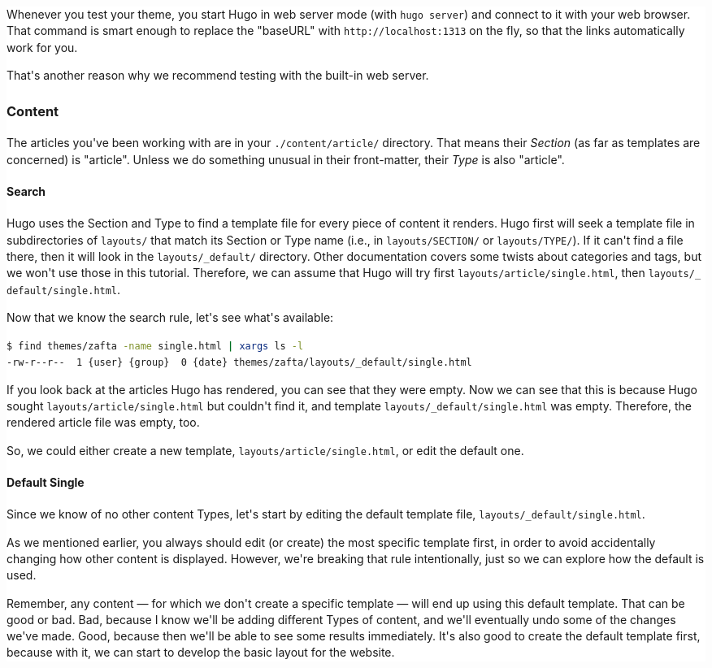 Whenever you test your theme, you start Hugo in web server mode
(with `hugo server`) and connect to it with your web browser.
That command is smart enough to replace the "baseURL" with
`http://localhost:1313` on the fly, so that the links automatically
work for you.

That's another reason why we recommend testing with the built-in web server.
### Content

The articles you've been working with are in your `./content/article/`
directory. That means their _Section_ (as far as templates are concerned)
is "article". Unless we do something unusual in their front-matter, their
_Type_ is also "article".
#### Search

Hugo uses the Section and Type to find a template file for every piece of
content it renders. Hugo first will seek a template file in subdirectories of
`layouts/` that match its Section or Type name (i.e., in `layouts/SECTION/`
or `layouts/TYPE/`). If it can't find a file there, then it will look in the
`layouts/_default/` directory. Other documentation covers some twists about
categories and tags, but we won't use those in this tutorial. Therefore,
we can assume that Hugo will try first `layouts/article/single.html`, then
`layouts/_default/single.html`.

Now that we know the search rule, let's see what's available:
```bash
$ find themes/zafta -name single.html | xargs ls -l
-rw-r--r--  1 {user} {group}  0 {date} themes/zafta/layouts/_default/single.html
```
If you look back at the articles Hugo has rendered, you can see that
they were empty. Now we can see that this is because Hugo sought
`layouts/article/single.html` but couldn't find it, and template
`layouts/_default/single.html` was empty. Therefore, the rendered article
file was empty, too.

So, we could either create a new template, `layouts/article/single.html`,
or edit the default one.
#### Default Single

Since we know of no other content Types, let's start by editing the default
template file, `layouts/_default/single.html`.

As we mentioned earlier, you always should edit (or create) the most
specific template first, in order to avoid accidentally changing how other
content is displayed. However, we're breaking that rule intentionally,
just so we can explore how the default is used.

Remember, any content &mdash; for which we don't create a specific template
&mdash; will end up using this default template. That can be good or bad.
Bad, because I know we'll be adding different Types of content, and we'll
eventually undo some of the changes we've made. Good, because then we'll be
able to see some results immediately. It's also good to create the default
template first, because with it, we can start to develop the basic layout
for the website.
